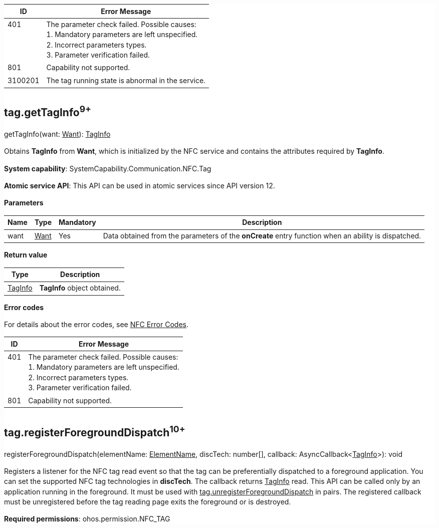 | ID| Error Message|
| ------- | -------|
| 401  | The parameter check failed. Possible causes: <br>1. Mandatory parameters are left unspecified.<br>2. Incorrect parameters types.<br>3. Parameter verification failed. |
| 801  | Capability not supported. |
| 3100201 | The tag running state is abnormal in the service. |


## tag.getTagInfo<sup>9+</sup>

getTagInfo(want: [Want](../apis-ability-kit/js-apis-app-ability-want.md#want)): [TagInfo](#taginfo)

Obtains **TagInfo** from **Want**, which is initialized by the NFC service and contains the attributes required by **TagInfo**.

**System capability**: SystemCapability.Communication.NFC.Tag

**Atomic service API**: This API can be used in atomic services since API version 12.

**Parameters**

| Name| Type                                    | Mandatory| Description                                               |
| ------ | ---------------------------------------- | ---- | --------------------------------------------------- |
| want   | [Want](../apis-ability-kit/js-apis-app-ability-want.md#want) | Yes  | Data obtained from the parameters of the **onCreate** entry function when an ability is dispatched.|

**Return value**

| **Type**           | **Description**                                    |
| ------------------- | -------------------------------------------- |
| [TagInfo](#taginfo) | **TagInfo** object obtained.|

**Error codes**

For details about the error codes, see [NFC Error Codes](errorcode-nfc.md).

| ID| Error Message                                 |
| -------- | ----------------------------------------- |
| 401  | The parameter check failed. Possible causes: <br>1. Mandatory parameters are left unspecified.<br>2. Incorrect parameters types.<br>3. Parameter verification failed. |
| 801  | Capability not supported. |

## tag.registerForegroundDispatch<sup>10+</sup>

registerForegroundDispatch(elementName: [ElementName](../apis-ability-kit/js-apis-bundleManager-elementName.md), discTech: number[], callback: AsyncCallback&lt;[TagInfo](#taginfo)&gt;): void

Registers a listener for the NFC tag read event so that the tag can be preferentially dispatched to a foreground application. You can set the supported NFC tag technologies in **discTech**. The callback returns [TagInfo](#taginfo) read. This API can be called only by an application running in the foreground. It must be used with [tag.unregisterForegroundDispatch](#tagunregisterforegrounddispatch10) in pairs. The registered callback must be unregistered before the tag reading page exits the foreground or is destroyed.

**Required permissions**: ohos.permission.NFC_TAG
